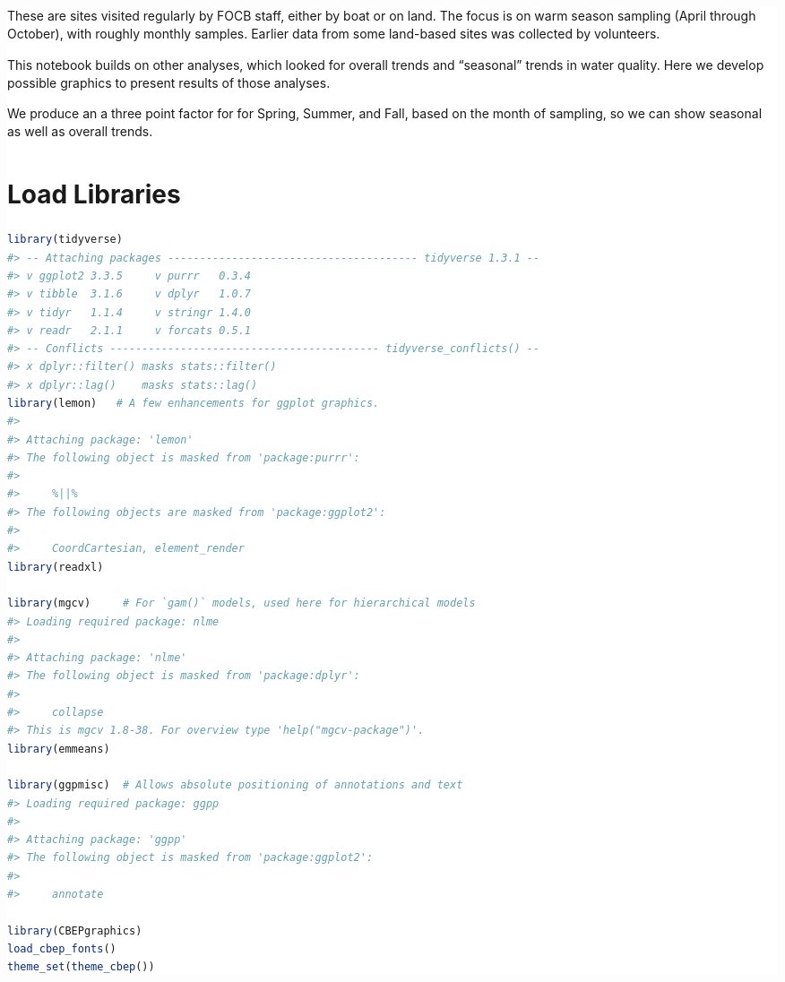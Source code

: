 These are sites visited regularly by FOCB staff, either by boat or on
land. The focus is on warm season sampling (April through October), with
roughly monthly samples. Earlier data from some land-based sites was
collected by volunteers.

This notebook builds on other analyses, which looked for overall trends
and “seasonal” trends in water quality. Here we develop possible
graphics to present results of those analyses.

We produce an a three point factor for for Spring, Summer, and Fall,
based on the month of sampling, so we can show seasonal as well as
overall trends.

# Load Libraries

``` r
library(tidyverse)
#> -- Attaching packages --------------------------------------- tidyverse 1.3.1 --
#> v ggplot2 3.3.5     v purrr   0.3.4
#> v tibble  3.1.6     v dplyr   1.0.7
#> v tidyr   1.1.4     v stringr 1.4.0
#> v readr   2.1.1     v forcats 0.5.1
#> -- Conflicts ------------------------------------------ tidyverse_conflicts() --
#> x dplyr::filter() masks stats::filter()
#> x dplyr::lag()    masks stats::lag()
library(lemon)   # A few enhancements for ggplot graphics.
#> 
#> Attaching package: 'lemon'
#> The following object is masked from 'package:purrr':
#> 
#>     %||%
#> The following objects are masked from 'package:ggplot2':
#> 
#>     CoordCartesian, element_render
library(readxl)

library(mgcv)     # For `gam()` models, used here for hierarchical models
#> Loading required package: nlme
#> 
#> Attaching package: 'nlme'
#> The following object is masked from 'package:dplyr':
#> 
#>     collapse
#> This is mgcv 1.8-38. For overview type 'help("mgcv-package")'.
library(emmeans)

library(ggpmisc)  # Allows absolute positioning of annotations and text
#> Loading required package: ggpp
#> 
#> Attaching package: 'ggpp'
#> The following object is masked from 'package:ggplot2':
#> 
#>     annotate

library(CBEPgraphics)
load_cbep_fonts()
theme_set(theme_cbep())
```
